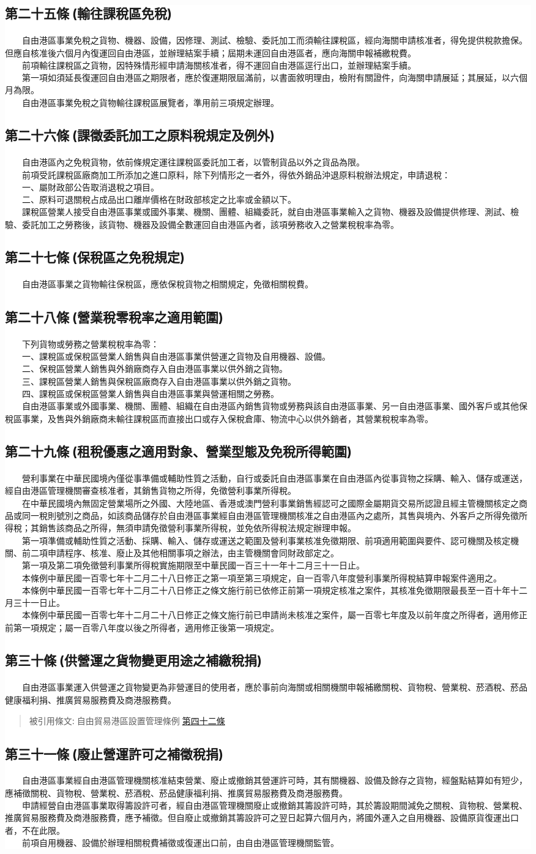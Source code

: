 第二十五條 (輸往課稅區免稅)
---------------------------
　　自由港區事業免稅之貨物、機器、設備，因修理、測試、檢驗、委託加工而須輸往課稅區，經向海關申請核准者，得免提供稅款擔保。但應自核准後六個月內復運回自由港區，並辦理結案手續；屆期未運回自由港區者，應向海關申報補繳稅費。  
　　前項輸往課稅區之貨物，因特殊情形經申請海關核准者，得不運回自由港區逕行出口，並辦理結案手續。  
　　第一項如須延長復運回自由港區之期限者，應於復運期限屆滿前，以書面敘明理由，檢附有關證件，向海關申請展延；其展延，以六個月為限。  
　　自由港區事業免稅之貨物輸往課稅區展覽者，準用前三項規定辦理。  


第二十六條 (課徵委託加工之原料稅規定及例外)
-------------------------------------------
　　自由港區內之免稅貨物，依前條規定運往課稅區委託加工者，以管制貨品以外之貨品為限。  
　　前項受託課稅區廠商加工所添加之進口原料，除下列情形之一者外，得依外銷品沖退原料稅辦法規定，申請退稅：  
　　一、屬財政部公告取消退稅之項目。  
　　二、原料可退關稅占成品出口離岸價格在財政部核定之比率或金額以下。  
　　課稅區營業人接受自由港區事業或國外事業、機關、團體、組織委託，就自由港區事業輸入之貨物、機器及設備提供修理、測試、檢驗、委託加工之勞務後，該貨物、機器及設備全數運回自由港區內者，該項勞務收入之營業稅稅率為零。  


第二十七條 (保稅區之免稅規定)
-----------------------------
　　自由港區事業之貨物輸往保稅區，應依保稅貨物之相關規定，免徵相關稅費。  


第二十八條 (營業稅零稅率之適用範圍)
-----------------------------------
　　下列貨物或勞務之營業稅稅率為零：  
　　一、課稅區或保稅區營業人銷售與自由港區事業供營運之貨物及自用機器、設備。  
　　二、保稅區營業人銷售與外銷廠商存入自由港區事業以供外銷之貨物。  
　　三、課稅區營業人銷售與保稅區廠商存入自由港區事業以供外銷之貨物。  
　　四、課稅區或保稅區營業人銷售與自由港區事業與營運相關之勞務。  
　　自由港區事業或外國事業、機關、團體、組織在自由港區內銷售貨物或勞務與該自由港區事業、另一自由港區事業、國外客戶或其他保稅區事業，及售與外銷廠商未輸往課稅區而直接出口或存入保稅倉庫、物流中心以供外銷者，其營業稅稅率為零。  


第二十九條 (租稅優惠之適用對象、營業型態及免稅所得範圍)
-------------------------------------------------------
　　營利事業在中華民國境內僅從事準備或輔助性質之活動，自行或委託自由港區事業在自由港區內從事貨物之採購、輸入、儲存或運送，經自由港區管理機關審查核准者，其銷售貨物之所得，免徵營利事業所得稅。  
　　在中華民國境內無固定營業場所之外國、大陸地區、香港或澳門營利事業銷售經認可之國際金屬期貨交易所認證且經主管機關核定之商品或同一稅則號別之商品，如該商品儲存於自由港區事業經自由港區管理機關核准之自由港區內之處所，其售與境內、外客戶之所得免徵所得稅；其銷售該商品之所得，無須申請免徵營利事業所得稅，並免依所得稅法規定辦理申報。  
　　第一項準備或輔助性質之活動、採購、輸入、儲存或運送之範圍及營利事業核准免徵期限、前項適用範圍與要件、認可機關及核定機關、前二項申請程序、核准、廢止及其他相關事項之辦法，由主管機關會同財政部定之。  
　　第一項及第二項免徵營利事業所得稅實施期限至中華民國一百三十一年十二月三十一日止。  
　　本條例中華民國一百零七年十二月二十八日修正之第一項至第三項規定，自一百零八年度營利事業所得稅結算申報案件適用之。  
　　本條例中華民國一百零七年十二月二十八日修正之條文施行前已依修正前第一項規定核准之案件，其核准免徵期限最長至一百十年十二月三十一日止。  
　　本條例中華民國一百零七年十二月二十八日修正之條文施行前已申請尚未核准之案件，屬一百零七年度及以前年度之所得者，適用修正前第一項規定；屬一百零八年度以後之所得者，適用修正後第一項規定。  


第三十條 (供營運之貨物變更用途之補繳稅捐)
-----------------------------------------
　　自由港區事業運入供營運之貨物變更為非營運目的使用者，應於事前向海關或相關機關申報補繳關稅、貨物稅、營業稅、菸酒稅、菸品健康福利捐、推廣貿易服務費及商港服務費。  
> 被引用條文: 自由貿易港區設置管理條例 [第四十二條](../../交通建設/港埠/自由貿易港區設置管理條例.md#第四十二條-處罰)



第三十一條 (廢止營運許可之補徵稅捐)
-----------------------------------
　　自由港區事業經自由港區管理機關核准結束營業、廢止或撤銷其營運許可時，其有關機器、設備及餘存之貨物，經盤點結算如有短少，應補徵關稅、貨物稅、營業稅、菸酒稅、菸品健康福利捐、推廣貿易服務費及商港服務費。  
　　申請經營自由港區事業取得籌設許可者，經自由港區管理機關廢止或撤銷其籌設許可時，其於籌設期間減免之關稅、貨物稅、營業稅、推廣貿易服務費及商港服務費，應予補徵。但自廢止或撤銷其籌設許可之翌日起算六個月內，將國外運入之自用機器、設備原貨復運出口者，不在此限。  
　　前項自用機器、設備於辦理相關稅費補徵或復運出口前，由自由港區管理機關監管。  
